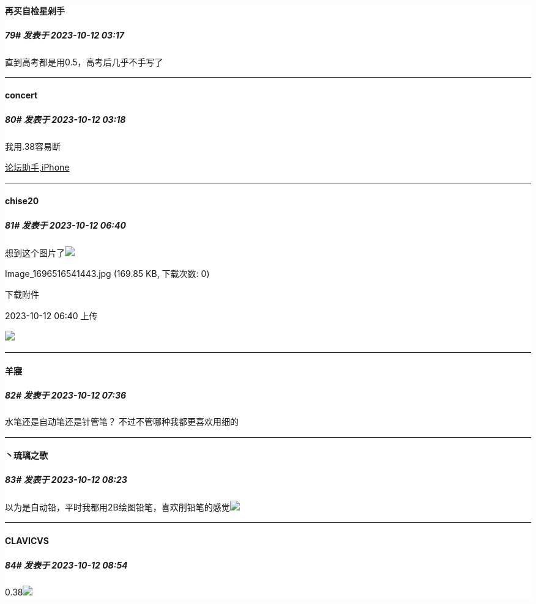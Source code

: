 ####  再买自检星剁手  
##### 79#       发表于 2023-10-12 03:17

直到高考都是用0.5，高考后几乎不手写了

*****

####  concert  
##### 80#       发表于 2023-10-12 03:18

我用.38容易断

[论坛助手,iPhone](https://bbs.saraba1st.com/2b/forum.php?mod=viewthread&amp;tid=2029836)


*****

####  chise20  
##### 81#       发表于 2023-10-12 06:40

想到这个图片了<img src="https://static.saraba1st.com/image/smiley/face2017/066.png" referrerpolicy="no-referrer">

Image_1696516541443.jpg
(169.85 KB, 下载次数: 0)

下载附件

2023-10-12 06:40 上传

<img src="https://img.saraba1st.com/forum/202310/12/064001qvvimh5vjvn5vj9q.jpg" referrerpolicy="no-referrer">


*****

####  羊寢  
##### 82#       发表于 2023-10-12 07:36

水笔还是自动笔还是针管笔？
不过不管哪种我都更喜欢用细的


*****

####  丶琉璃之歌  
##### 83#       发表于 2023-10-12 08:23

以为是自动铅，平时我都用2B绘图铅笔，喜欢削铅笔的感觉<img src="https://static.saraba1st.com/image/smiley/face2017/037.png" referrerpolicy="no-referrer">


*****

####  CLAVICVS  
##### 84#       发表于 2023-10-12 08:54

0.38<img src="https://static.saraba1st.com/image/smiley/face2017/037.png" referrerpolicy="no-referrer">
